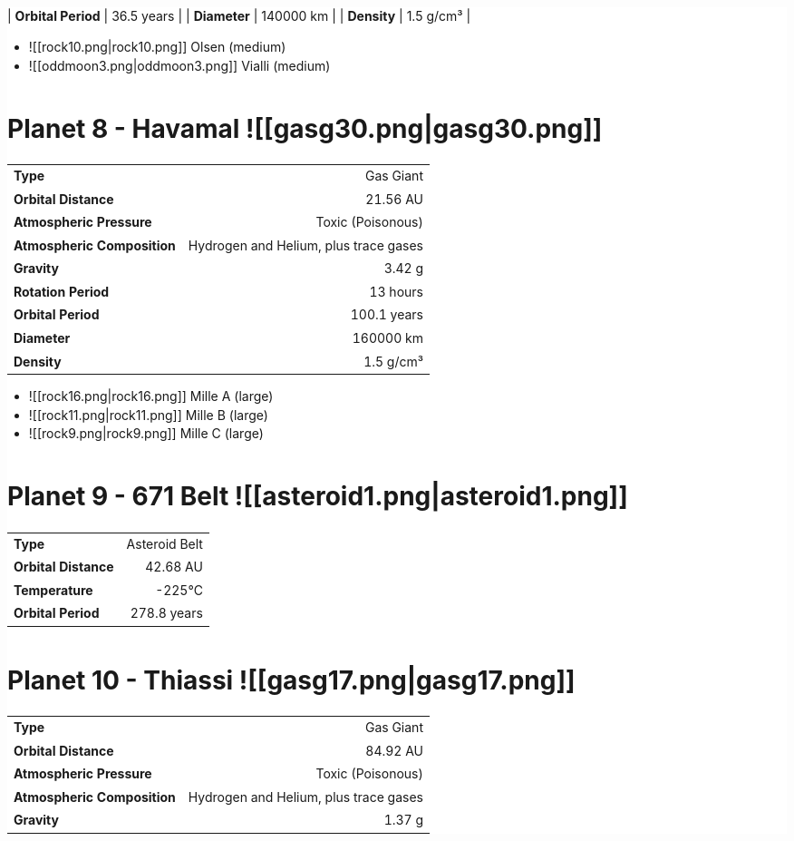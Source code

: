| **Orbital Period** | 36.5 years |
| **Diameter**                |      140000 km | 
| **Density**                 |    1.5 g/cm³ |



- ![[rock10.png\|rock10.png]] Olsen (medium)
- ![[oddmoon3.png\|oddmoon3.png]] Vialli (medium)


# Planet 8 - Havamal ![[gasg30.png\|gasg30.png]]
|                             |                           |
| --------------------------- | -------------------------:|
| **Type**                    |             Gas Giant |
| **Orbital Distance**        |   21.56 AU |
| **Atmospheric Pressure**    |       Toxic (Poisonous) |
| **Atmospheric Composition** |      Hydrogen and Helium, plus trace gases |
| **Gravity**                 |        3.42 g |
| **Rotation Period**         |  13 hours |
| **Orbital Period** | 100.1 years |
| **Diameter**                |      160000 km | 
| **Density**                 |    1.5 g/cm³ |



- ![[rock16.png\|rock16.png]] Mille A (large)
- ![[rock11.png\|rock11.png]] Mille B (large)
- ![[rock9.png\|rock9.png]] Mille C (large)


# Planet 9 - 671 Belt ![[asteroid1.png\|asteroid1.png]]
|                             |                           |
| --------------------------- | -------------------------:|
| **Type**                    |             Asteroid Belt |
| **Orbital Distance**        |   42.68 AU |
| **Temperature**             |    -225°C |
| **Orbital Period** | 278.8 years |





# Planet 10 - Thiassi ![[gasg17.png\|gasg17.png]]
|                             |                           |
| --------------------------- | -------------------------:|
| **Type**                    |             Gas Giant |
| **Orbital Distance**        |   84.92 AU |
| **Atmospheric Pressure**    |       Toxic (Poisonous) |
| **Atmospheric Composition** |      Hydrogen and Helium, plus trace gases |
| **Gravity**                 |        1.37 g |